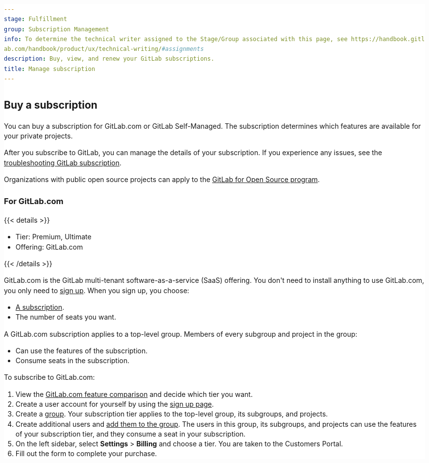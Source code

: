 ```yaml
---
stage: Fulfillment
group: Subscription Management
info: To determine the technical writer assigned to the Stage/Group associated with this page, see https://handbook.gitlab.com/handbook/product/ux/technical-writing/#assignments
description: Buy, view, and renew your GitLab subscriptions.
title: Manage subscription
---
```


## Buy a subscription

You can buy a subscription for GitLab.com or GitLab Self-Managed.
The subscription determines which features are available for your private projects.

After you subscribe to GitLab, you can manage the details of your subscription.
If you experience any issues, see the [troubleshooting GitLab subscription](gitlab_com/gitlab_subscription_troubleshooting.md).

Organizations with public open source projects can apply to the [GitLab for Open Source program](community_programs.md#gitlab-for-open-source).

### For GitLab.com

{{< details >}}

- Tier: Premium, Ultimate
- Offering: GitLab.com

{{< /details >}}

GitLab.com is the GitLab multi-tenant software-as-a-service (SaaS) offering.
You don't need to install anything to use GitLab.com, you only need to [sign up](https://gitlab.com/users/sign_up).
When you sign up, you choose:

- [A subscription](https://about.gitlab.com/pricing/).
- The number of seats you want.

A GitLab.com subscription applies to a top-level group.
Members of every subgroup and project in the group:

- Can use the features of the subscription.
- Consume seats in the subscription.

To subscribe to GitLab.com:

1. View the [GitLab.com feature comparison](https://about.gitlab.com/pricing/feature-comparison/)
   and decide which tier you want.
1. Create a user account for yourself by using the
   [sign up page](https://gitlab.com/users/sign_up).
1. Create a [group](../user/group/_index.md#create-a-group). Your subscription tier applies to the top-level group, its subgroups, and projects.
1. Create additional users and
   [add them to the group](../user/group/_index.md#add-users-to-a-group). The users in this group, its subgroups, and projects can use
   the features of your subscription tier, and they consume a seat in your subscription.
1. On the left sidebar, select **Settings** > **Billing** and choose a tier. You are taken to the Customers Portal.
1. Fill out the form to complete your purchase.
